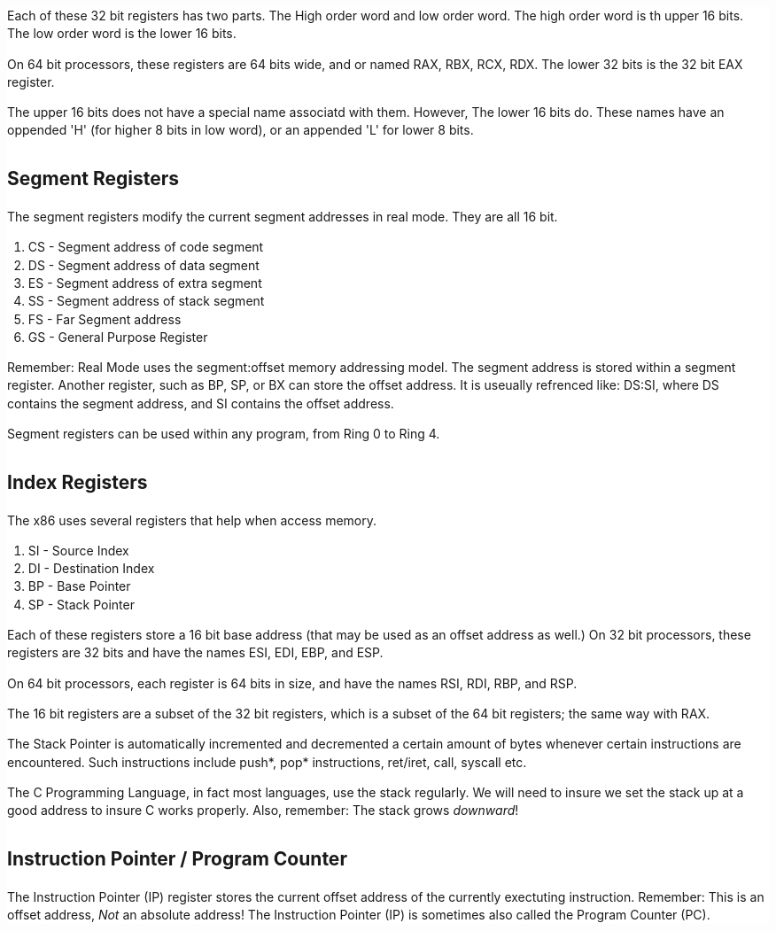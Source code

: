 Each of these 32 bit registers has two parts. The High order word and low order word. The high order word is th upper 16 bits. The low order word is the lower 16 bits.

On 64 bit processors, these registers are 64 bits wide, and or named RAX, RBX, RCX, RDX. The lower 32 bits is the 32 bit EAX register.

The upper 16 bits does not have a special name associatd with them. However, The lower 16 bits do. These names have an oppended 'H' (for higher 8 bits in low word), or an appended 'L' for lower 8 bits.

## Segment Registers
The segment registers modify the current segment addresses in real mode. They are all 16 bit.

1. CS - Segment address of code segment
2. DS - Segment address of data segment
3. ES - Segment address of extra segment
4. SS - Segment address of stack segment
5. FS - Far Segment address
6. GS - General Purpose Register
   
Remember: Real Mode uses the segment:offset memory addressing model. The segment address is stored within a segment register. Another register, such as BP, SP, or BX can store the offset address.
It is useually refrenced like: DS:SI, where DS contains the segment address, and SI contains the offset address.

Segment registers can be used within any program, from Ring 0 to Ring 4. 

## Index Registers
The x86 uses several registers that help when access memory.

1. SI - Source Index
2. DI - Destination Index
3. BP - Base Pointer
4. SP - Stack Pointer
   
Each of these registers store a 16 bit base address (that may be used as an offset address as well.)
On 32 bit processors, these registers are 32 bits and have the names ESI, EDI, EBP, and ESP.

On 64 bit processors, each register is 64 bits in size, and have the names RSI, RDI, RBP, and RSP.

The 16 bit registers are a subset of the 32 bit registers, which is a subset of the 64 bit registers; the same way with RAX.

The Stack Pointer is automatically incremented and decremented a certain amount of bytes whenever certain instructions are encountered. Such instructions include push*, pop* instructions, ret/iret, call, syscall etc.

The C Programming Language, in fact most languages, use the stack regularly. We will need to insure we set the stack up at a good address to insure C works properly. Also, remember: The stack grows *downward*!

## Instruction Pointer / Program Counter
The Instruction Pointer (IP) register stores the current offset address of the currently exectuting instruction. Remember: This is an offset address, *Not* an absolute address!
The Instruction Pointer (IP) is sometimes also called the Program Counter (PC).
